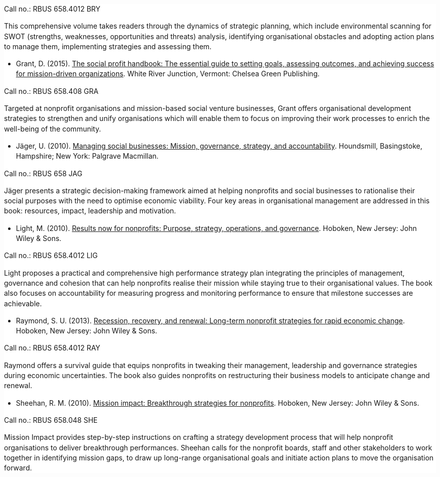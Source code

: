 Call no.: RBUS 658.4012 BRY

This comprehensive volume takes readers through the dynamics of strategic planning, which include environmental scanning for SWOT (strengths, weaknesses, opportunities and threats) analysis, identifying organisational obstacles and adopting action plans to manage them, implementing strategies and assessing them.


* Grant, D. (2015). [The social profit handbook: The essential guide to setting goals, assessing outcomes, and achieving success for mission-driven organizations](http://eservice.nlb.gov.sg/item_holding_s.aspx?bid=202407540). White River Junction, Vermont: Chelsea Green Publishing.

Call no.: RBUS 658.408 GRA

Targeted at nonprofit organisations and mission-based social venture businesses, Grant offers organisational development strategies to strengthen and unify organisations which will enable them to focus on improving their work processes to enrich the well-being of the community.


* Jäger, U. (2010). [Managing social businesses: Mission, governance, strategy, and accountability](http://eservice.nlb.gov.sg/item_holding_s.aspx?bid=14263187). Houndsmill, Basingstoke, Hampshire; New York: Palgrave Macmillan.

Call no.: RBUS 658 JAG

Jäger presents a strategic decision-making framework aimed at helping nonprofits and social businesses to rationalise their social purposes with the need to optimise economic viability. Four key areas in organisational management are addressed in this book: resources, impact, leadership and motivation.


* Light, M. (2010). [Results now for nonprofits: Purpose, strategy, operations, and governance](http://eservice.nlb.gov.sg/item_holding_s.aspx?bid=13735167). Hoboken, New Jersey: John Wiley & Sons.

Call no.: RBUS 658.4012 LIG

Light proposes a practical and comprehensive high performance strategy plan integrating the principles of management, governance and cohesion that can help nonprofits realise their mission while staying true to their organisational values. The book also focuses on accountability for measuring progress and monitoring performance to ensure that milestone successes are achievable.


* Raymond, S. U. (2013). [Recession, recovery, and renewal: Long-term nonprofit strategies for rapid economic change](http://eservice.nlb.gov.sg/item_holding_s.aspx?bid=200129524). Hoboken, New Jersey: John Wiley & Sons.

Call no.: RBUS 658.4012 RAY

Raymond offers a survival guide that equips nonprofits in tweaking their management, leadership and governance strategies during economic uncertainties. The book also guides nonprofits on restructuring their business models to anticipate change and renewal.


* Sheehan, R. M. (2010). [Mission impact: Breakthrough strategies for nonprofits](http://eservice.nlb.gov.sg/item_holding_s.aspx?bid=13368763). Hoboken, New Jersey: John Wiley & Sons.

Call no.: RBUS 658.048 SHE

Mission Impact provides step-by-step instructions on crafting a strategy development process that will help nonprofit organisations to deliver breakthrough performances. Sheehan calls for the nonprofit boards, staff and other stakeholders to work together in identifying mission gaps, to draw up long-range organisational goals and initiate action plans to move the organisation forward.
